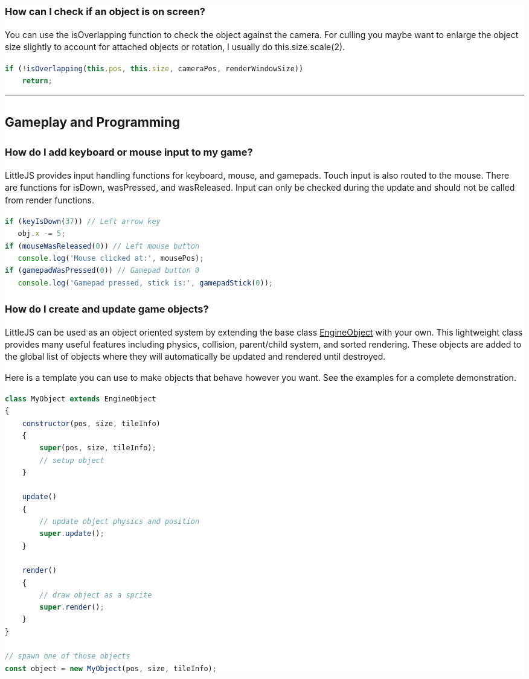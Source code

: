 ### How can I check if an object is on screen?

You can use the isOverlapping function to check the object against the camera. For culling you maybe want to enlarge the object size slightly to account for attached objects or rotation, I usually do this.size.scale(2).

```javascript
if (!isOverlapping(this.pos, this.size, cameraPos, renderWindowSize))
    return;
```

---

## Gameplay and Programming

### How do I add keyboard or mouse input to my game?

LittleJS provides input handling functions for keyboard, mouse, and gamepads. Touch input is also routed to the mouse. There are functions for isDown, wasPressed, and wasReleased. Input can only be checked during the update and should not be called from render functions.

```javascript
if (keyIsDown(37)) // Left arrow key
   obj.x -= 5;
if (mouseWasReleased(0)) // Left mouse button
   console.log('Mouse clicked at:', mousePos);
if (gamepadWasPressed(0)) // Gamepad button 0
   console.log('Gamepad pressed, stick is:', gamepadStick(0));
```

### How do I create and update game objects?

LittleJS can be used as an object oriented system by extending the base class [EngineObject](https://github.com/KilledByAPixel/LittleJS/blob/main/src/engineObject.js) with your own. This lightweight class provides many useful features including physics, collision, parent/child system, and sorted rendering. These objects are added to the global list of objects where they will automatically be updated and rendered until destroyed.

Here is a template you can use to make objects that behave however you want. See the examples for a complete demonstration.

```javascript
class MyObject extends EngineObject 
{
    constructor(pos, size, tileInfo)
    {
        super(pos, size, tileInfo);
        // setup object
    }

    update()
    {
        // update object physics and position
        super.update(); 
    }

    render()
    {
        // draw object as a sprite
        super.render();
    }
}

// spawn one of those objects
const object = new MyObject(pos, size, tileInfo);
```
